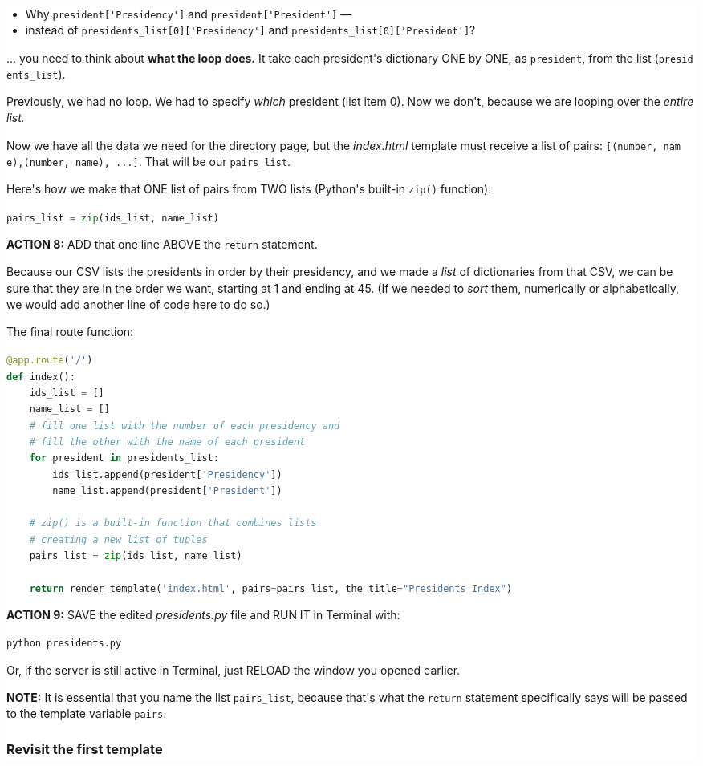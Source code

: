    * Why `president['Presidency']` and `president['President']` &mdash;
   * instead of `presidents_list[0]['Presidency']` and `presidents_list[0]['President']`?

... you need to think about **what the loop does.** It take each president's dictionary ONE by ONE, as `president`, from the list (`presidents_list`).

Previously, we had no loop. We had to specify *which* president (list item 0). Now we don't, because we are looping over the *entire list.*

Now we have all the data we need for the directory page, but the *index.html* template must receive a list of pairs: `[(number, name),(number, name), ...]`. That will be our `pairs_list`.

Here's how we make that ONE list of pairs from TWO lists (Python's built-in `zip()` function):

```python
pairs_list = zip(ids_list, name_list)
```

**ACTION 8:** ADD that one line ABOVE the `return` statement.

Because our CSV lists the presidents in order by their presidency, and we made a *list* of dictionaries from that CSV, we can be sure that they are in the order we want, starting at 1 and ending at 45. (If we needed to *sort* them, numerically or alphabetically, we would add another line of code here to do so.)

The final route function:

```python
@app.route('/')
def index():
    ids_list = []
    name_list = []
    # fill one list with the number of each presidency and
    # fill the other with the name of each president
    for president in presidents_list:
        ids_list.append(president['Presidency'])
        name_list.append(president['President'])

    # zip() is a built-in function that combines lists
    # creating a new list of tuples
    pairs_list = zip(ids_list, name_list)

    return render_template('index.html', pairs=pairs_list, the_title="Presidents Index")
```

**ACTION 9:** SAVE the edited *presidents.py* file and RUN IT in Terminal with:

```python
python presidents.py
```

Or, if the server is still active in Terminal, just RELOAD the window you opened earlier.

**NOTE:** It is essential that you name the list `pairs_list`, because that's what the `return` statement specifically says will be passed to the template variable `pairs`.

### Revisit the first template
